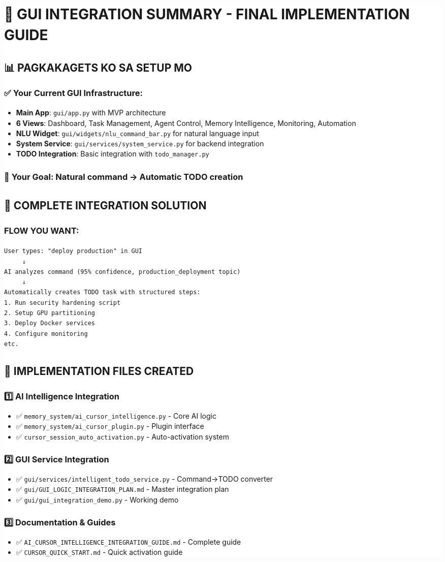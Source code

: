# 🎯 GUI INTEGRATION SUMMARY - FINAL IMPLEMENTATION GUIDE

## 📊 **PAGKAKAGETS KO SA SETUP MO**

### ✅ **Your Current GUI Infrastructure:**
- **Main App**: `gui/app.py` with MVP architecture
- **6 Views**: Dashboard, Task Management, Agent Control, Memory Intelligence, Monitoring, Automation
- **NLU Widget**: `gui/widgets/nlu_command_bar.py` for natural language input
- **System Service**: `gui/services/system_service.py` for backend integration
- **TODO Integration**: Basic integration with `todo_manager.py`

### 🎯 **Your Goal**: Natural command → Automatic TODO creation

## 🚀 **COMPLETE INTEGRATION SOLUTION**

### **FLOW YOU WANT:**
```
User types: "deploy production" in GUI
     ↓
AI analyzes command (95% confidence, production_deployment topic)
     ↓  
Automatically creates TODO task with structured steps:
1. Run security hardening script
2. Setup GPU partitioning  
3. Deploy Docker services
4. Configure monitoring
etc.
```

## 🔧 **IMPLEMENTATION FILES CREATED**

### 1️⃣ **AI Intelligence Integration**
- ✅ `memory_system/ai_cursor_intelligence.py` - Core AI logic
- ✅ `memory_system/ai_cursor_plugin.py` - Plugin interface
- ✅ `cursor_session_auto_activation.py` - Auto-activation system

### 2️⃣ **GUI Service Integration**
- ✅ `gui/services/intelligent_todo_service.py` - Command→TODO converter
- ✅ `gui/GUI_LOGIC_INTEGRATION_PLAN.md` - Master integration plan
- ✅ `gui/gui_integration_demo.py` - Working demo

### 3️⃣ **Documentation & Guides**
- ✅ `AI_CURSOR_INTELLIGENCE_INTEGRATION_GUIDE.md` - Complete guide
- ✅ `CURSOR_QUICK_START.md` - Quick activation guide
